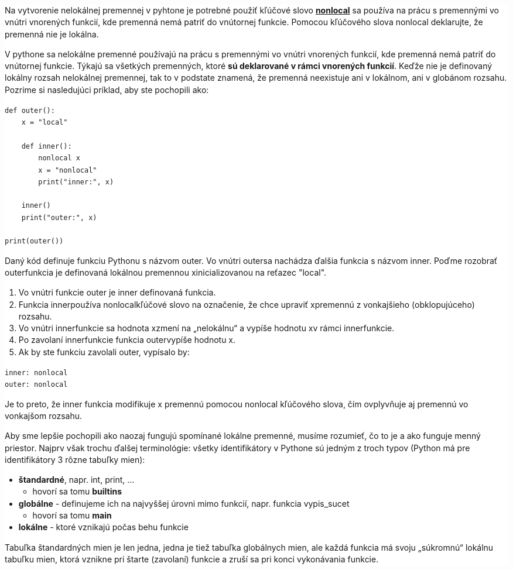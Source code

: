 Na vytvorenie nelokálnej premennej v pyhtone je potrebné použiť kľúčové slovo [**nonlocal**](https://www.w3schools.com/python/ref_keyword_nonlocal.asp) sa používa na prácu s premennými vo vnútri vnorených funkcií, kde premenná nemá patriť do vnútornej funkcie. Pomocou kľúčového slova nonlocal deklarujte, že premenná nie je lokálna.

V pythone sa nelokálne premenné používajú na prácu s premennými vo vnútri vnorených funkcií, kde premenná nemá patriť do vnútornej funkcie. Týkajú sa všetkých premenných, ktoré **sú deklarované v rámci vnorených funkcií**. Keďže nie je definovaný lokálny rozsah nelokálnej premennej, tak to v podstate znamená, že premenná neexistuje ani v lokálnom, ani v globánom rozsahu. Pozrime si nasledujúci príklad, aby ste pochopili ako:
~~~
def outer():
    x = "local"
 
    def inner():
        nonlocal x
        x = "nonlocal"
        print("inner:", x)
 
    inner()
    print("outer:", x)

print(outer())
~~~
Daný kód definuje funkciu Pythonu s názvom outer. Vo vnútri outersa nachádza ďalšia funkcia s názvom inner. Poďme rozobrať 
outerfunkcia je definovaná lokálnou premennou xinicializovanou na reťazec "local".
1. Vo vnútri funkcie outer  je inner definovaná funkcia.
2. Funkcia innerpoužíva nonlocalkľúčové slovo na označenie, že chce upraviť xpremennú z vonkajšieho (obklopujúceho) rozsahu.
3. Vo vnútri innerfunkcie sa hodnota xzmení na „nelokálnu“ a vypíše hodnotu xv rámci innerfunkcie.
4. Po zavolaní innerfunkcie funkcia outervypíše hodnotu x.
5. Ak by ste funkciu zavolali outer, vypísalo by:
~~~
inner: nonlocal
outer: nonlocal
~~~
Je to preto, že inner funkcia modifikuje x premennú pomocou nonlocal kľúčového slova, čím ovplyvňuje aj premennú vo vonkajšom rozsahu.


Aby sme lepšie pochopili ako naozaj fungujú spomínané lokálne premenné, musíme rozumieť, čo to je a ako funguje menný priestor. Najprv však trochu ďalšej terminológie: všetky identifikátory v Pythone sú jedným z troch typov (Python má pre identifikátory 3 rôzne tabuľky mien):

* **štandardné**, napr. int, print, …
    * hovorí sa tomu **builtins**
* **globálne** - definujeme ich na najvyššej úrovni mimo funkcií, napr. funkcia vypis_sucet
    * hovorí sa tomu **main**
* **lokálne** - ktoré vznikajú počas behu funkcie

Tabuľka štandardných mien je len jedna, jedna je tiež tabuľka globálnych mien, ale každá funkcia má svoju „súkromnú“ lokálnu tabuľku mien, ktorá vznikne pri štarte (zavolaní) funkcie a zruší sa pri konci vykonávania funkcie.
